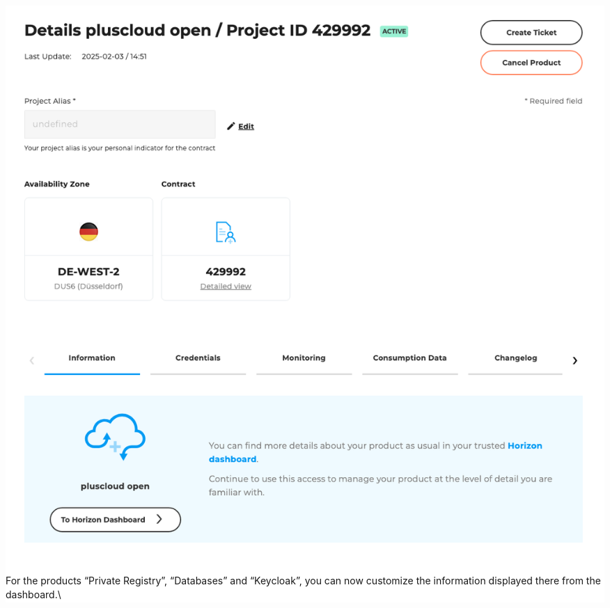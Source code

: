 ![Level 3: Tab 1 - Example pluscloud open](img/lvl-3-example-pco.png)

For the products “Private Registry”, “Databases” and “Keycloak”, you can now customize the information displayed there from the dashboard.\